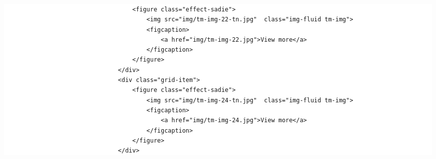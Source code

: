                                         <figure class="effect-sadie">
                                            <img src="img/tm-img-22-tn.jpg"  class="img-fluid tm-img">
                                            <figcaption>
                                                <a href="img/tm-img-22.jpg">View more</a>
                                            </figcaption>           
                                        </figure>
                                    </div>
                                    <div class="grid-item">
                                        <figure class="effect-sadie">
                                            <img src="img/tm-img-24-tn.jpg"  class="img-fluid tm-img">
                                            <figcaption>
                                                <a href="img/tm-img-24.jpg">View more</a>
                                            </figcaption>           
                                        </figure>
                                    </div>